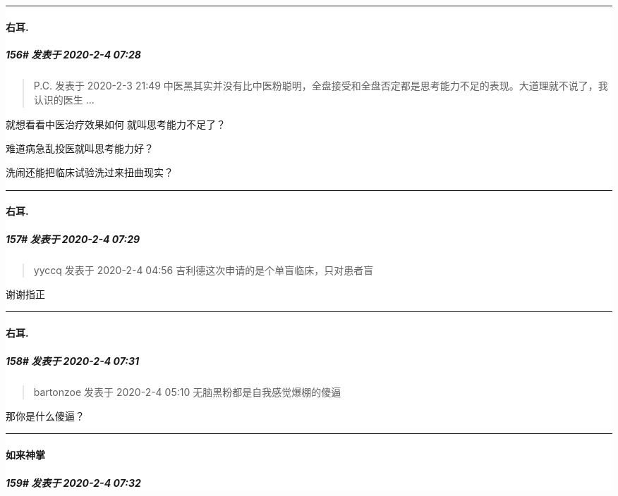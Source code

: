 





-----

####  右耳.  
##### 156#       发表于 2020-2-4 07:28



<blockquote>P.C. 发表于 2020-2-3 21:49
中医黑其实并没有比中医粉聪明，全盘接受和全盘否定都是思考能力不足的表现。大道理就不说了，我认识的医生 ...</blockquote>
就想看看中医治疗效果如何 就叫思考能力不足了？

难道病急乱投医就叫思考能力好？

洗闹还能把临床试验洗过来扭曲现实？







-----

####  右耳.  
##### 157#       发表于 2020-2-4 07:29



<blockquote>yyccq 发表于 2020-2-4 04:56
吉利德这次申请的是个单盲临床，只对患者盲</blockquote>
谢谢指正







-----

####  右耳.  
##### 158#       发表于 2020-2-4 07:31



<blockquote>bartonzoe 发表于 2020-2-4 05:10
无脑黑粉都是自我感觉爆棚的傻逼</blockquote>
那你是什么傻逼？







-----

####  如来神掌  
##### 159#       发表于 2020-2-4 07:32

